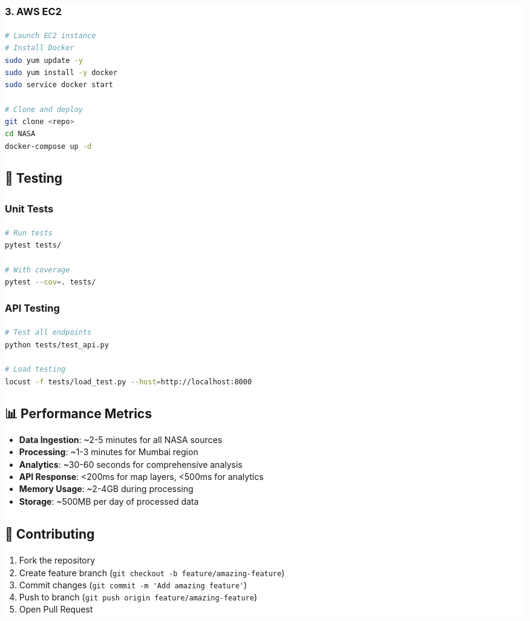### 3. AWS EC2
```bash
# Launch EC2 instance
# Install Docker
sudo yum update -y
sudo yum install -y docker
sudo service docker start

# Clone and deploy
git clone <repo>
cd NASA
docker-compose up -d
```

## 🧪 Testing

### Unit Tests
```bash
# Run tests
pytest tests/

# With coverage
pytest --cov=. tests/
```

### API Testing
```bash
# Test all endpoints
python tests/test_api.py

# Load testing
locust -f tests/load_test.py --host=http://localhost:8000
```

## 📊 Performance Metrics

- **Data Ingestion**: ~2-5 minutes for all NASA sources
- **Processing**: ~1-3 minutes for Mumbai region
- **Analytics**: ~30-60 seconds for comprehensive analysis
- **API Response**: <200ms for map layers, <500ms for analytics
- **Memory Usage**: ~2-4GB during processing
- **Storage**: ~500MB per day of processed data

## 🤝 Contributing

1. Fork the repository
2. Create feature branch (`git checkout -b feature/amazing-feature`)
3. Commit changes (`git commit -m 'Add amazing feature'`)
4. Push to branch (`git push origin feature/amazing-feature`)
5. Open Pull Request
